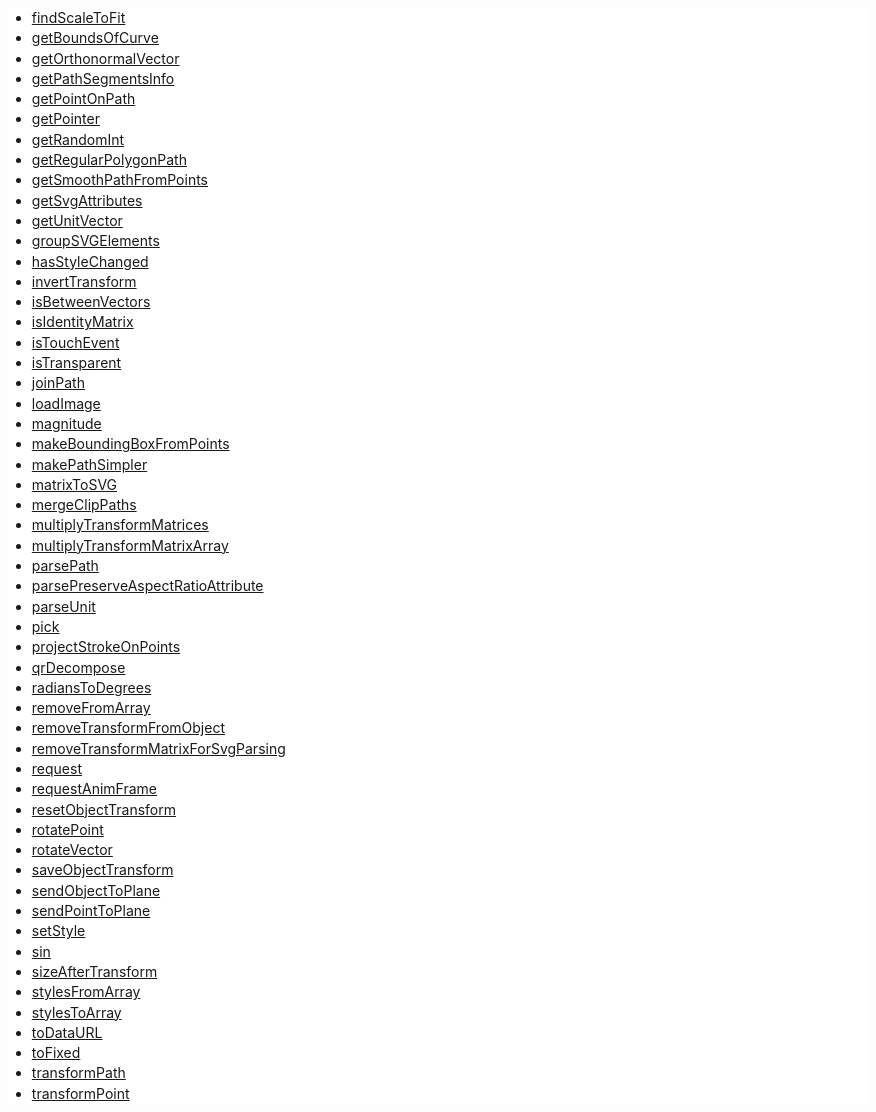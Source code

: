 - [findScaleToFit](/apidocs/modules/util.md#findscaletofit)
- [getBoundsOfCurve](/apidocs/modules/util.md#getboundsofcurve)
- [getOrthonormalVector](/apidocs/modules/util.md#getorthonormalvector)
- [getPathSegmentsInfo](/apidocs/modules/util.md#getpathsegmentsinfo)
- [getPointOnPath](/apidocs/modules/util.md#getpointonpath)
- [getPointer](/apidocs/modules/util.md#getpointer)
- [getRandomInt](/apidocs/modules/util.md#getrandomint)
- [getRegularPolygonPath](/apidocs/modules/util.md#getregularpolygonpath)
- [getSmoothPathFromPoints](/apidocs/modules/util.md#getsmoothpathfrompoints)
- [getSvgAttributes](/apidocs/modules/util.md#getsvgattributes)
- [getUnitVector](/apidocs/modules/util.md#getunitvector)
- [groupSVGElements](/apidocs/modules/util.md#groupsvgelements)
- [hasStyleChanged](/apidocs/modules/util.md#hasstylechanged)
- [invertTransform](/apidocs/modules/util.md#inverttransform)
- [isBetweenVectors](/apidocs/modules/util.md#isbetweenvectors)
- [isIdentityMatrix](/apidocs/modules/util.md#isidentitymatrix)
- [isTouchEvent](/apidocs/modules/util.md#istouchevent)
- [isTransparent](/apidocs/modules/util.md#istransparent)
- [joinPath](/apidocs/modules/util.md#joinpath)
- [loadImage](/apidocs/modules/util.md#loadimage)
- [magnitude](/apidocs/modules/util.md#magnitude)
- [makeBoundingBoxFromPoints](/apidocs/modules/util.md#makeboundingboxfrompoints)
- [makePathSimpler](/apidocs/modules/util.md#makepathsimpler)
- [matrixToSVG](/apidocs/modules/util.md#matrixtosvg)
- [mergeClipPaths](/apidocs/modules/util.md#mergeclippaths)
- [multiplyTransformMatrices](/apidocs/modules/util.md#multiplytransformmatrices)
- [multiplyTransformMatrixArray](/apidocs/modules/util.md#multiplytransformmatrixarray)
- [parsePath](/apidocs/modules/util.md#parsepath)
- [parsePreserveAspectRatioAttribute](/apidocs/modules/util.md#parsepreserveaspectratioattribute)
- [parseUnit](/apidocs/modules/util.md#parseunit)
- [pick](/apidocs/modules/util.md#pick)
- [projectStrokeOnPoints](/apidocs/modules/util.md#projectstrokeonpoints)
- [qrDecompose](/apidocs/modules/util.md#qrdecompose)
- [radiansToDegrees](/apidocs/modules/util.md#radianstodegrees)
- [removeFromArray](/apidocs/modules/util.md#removefromarray)
- [removeTransformFromObject](/apidocs/modules/util.md#removetransformfromobject)
- [removeTransformMatrixForSvgParsing](/apidocs/modules/util.md#removetransformmatrixforsvgparsing)
- [request](/apidocs/modules/util.md#request)
- [requestAnimFrame](/apidocs/modules/util.md#requestanimframe)
- [resetObjectTransform](/apidocs/modules/util.md#resetobjecttransform)
- [rotatePoint](/apidocs/modules/util.md#rotatepoint)
- [rotateVector](/apidocs/modules/util.md#rotatevector)
- [saveObjectTransform](/apidocs/modules/util.md#saveobjecttransform)
- [sendObjectToPlane](/apidocs/modules/util.md#sendobjecttoplane)
- [sendPointToPlane](/apidocs/modules/util.md#sendpointtoplane)
- [setStyle](/apidocs/modules/util.md#setstyle)
- [sin](/apidocs/modules/util.md#sin)
- [sizeAfterTransform](/apidocs/modules/util.md#sizeaftertransform)
- [stylesFromArray](/apidocs/modules/util.md#stylesfromarray)
- [stylesToArray](/apidocs/modules/util.md#stylestoarray)
- [toDataURL](/apidocs/modules/util.md#todataurl)
- [toFixed](/apidocs/modules/util.md#tofixed)
- [transformPath](/apidocs/modules/util.md#transformpath)
- [transformPoint](/apidocs/modules/util.md#transformpoint)

